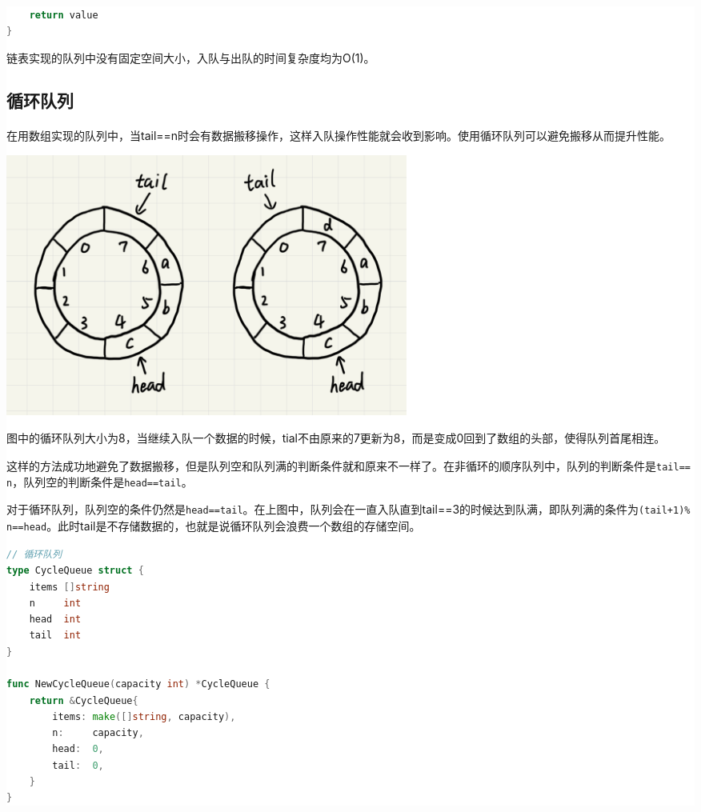 ```GO
	return value
}
```

链表实现的队列中没有固定空间大小，入队与出队的时间复杂度均为O(1)。

## 循环队列

在用数组实现的队列中，当tail==n时会有数据搬移操作，这样入队操作性能就会收到影响。使用循环队列可以避免搬移从而提升性能。

<img src="picture/queue/queue03.PNG" style="width:500px" />

图中的循环队列大小为8，当继续入队一个数据的时候，tial不由原来的7更新为8，而是变成0回到了数组的头部，使得队列首尾相连。

这样的方法成功地避免了数据搬移，但是队列空和队列满的判断条件就和原来不一样了。在非循环的顺序队列中，队列的判断条件是`tail==n`，队列空的判断条件是`head==tail`。

对于循环队列，队列空的条件仍然是`head==tail`。在上图中，队列会在一直入队直到tail==3的时候达到队满，即队列满的条件为`(tail+1)%n==head`。此时tail是不存储数据的，也就是说循环队列会浪费一个数组的存储空间。

```GO
// 循环队列
type CycleQueue struct {
	items []string
	n     int
	head  int
	tail  int
}

func NewCycleQueue(capacity int) *CycleQueue {
	return &CycleQueue{
		items: make([]string, capacity),
		n:     capacity,
		head:  0,
		tail:  0,
	}
}

```
